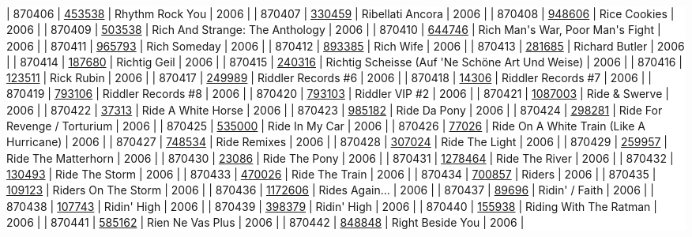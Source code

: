 | 870406 | [453538](https://www.discogs.com/master/453538) | Rhythm Rock You | 2006 |
| 870407 | [330459](https://www.discogs.com/master/330459) | Ribellati Ancora | 2006 |
| 870408 | [948606](https://www.discogs.com/master/948606) | Rice Cookies | 2006 |
| 870409 | [503538](https://www.discogs.com/master/503538) | Rich And Strange: The Anthology | 2006 |
| 870410 | [644746](https://www.discogs.com/master/644746) | Rich Man's War, Poor Man's Fight | 2006 |
| 870411 | [965793](https://www.discogs.com/master/965793) | Rich Someday | 2006 |
| 870412 | [893385](https://www.discogs.com/master/893385) | Rich Wife | 2006 |
| 870413 | [281685](https://www.discogs.com/master/281685) | Richard Butler | 2006 |
| 870414 | [187680](https://www.discogs.com/master/187680) | Richtig Geil | 2006 |
| 870415 | [240316](https://www.discogs.com/master/240316) | Richtig Scheisse (Auf 'Ne Schöne Art Und Weise) | 2006 |
| 870416 | [123511](https://www.discogs.com/master/123511) | Rick Rubin | 2006 |
| 870417 | [249989](https://www.discogs.com/master/249989) | Riddler Records #6 | 2006 |
| 870418 | [14306](https://www.discogs.com/master/14306) | Riddler Records #7 | 2006 |
| 870419 | [793106](https://www.discogs.com/master/793106) | Riddler Records #8 | 2006 |
| 870420 | [793103](https://www.discogs.com/master/793103) | Riddler VIP  #2 | 2006 |
| 870421 | [1087003](https://www.discogs.com/master/1087003) | Ride & Swerve | 2006 |
| 870422 | [37313](https://www.discogs.com/master/37313) | Ride A White Horse | 2006 |
| 870423 | [985182](https://www.discogs.com/master/985182) | Ride Da Pony | 2006 |
| 870424 | [298281](https://www.discogs.com/master/298281) | Ride For Revenge / Torturium | 2006 |
| 870425 | [535000](https://www.discogs.com/master/535000) | Ride In My Car | 2006 |
| 870426 | [77026](https://www.discogs.com/master/77026) | Ride On A White Train (Like A Hurricane) | 2006 |
| 870427 | [748534](https://www.discogs.com/master/748534) | Ride Remixes | 2006 |
| 870428 | [307024](https://www.discogs.com/master/307024) | Ride The Light | 2006 |
| 870429 | [259957](https://www.discogs.com/master/259957) | Ride The Matterhorn | 2006 |
| 870430 | [23086](https://www.discogs.com/master/23086) | Ride The Pony | 2006 |
| 870431 | [1278464](https://www.discogs.com/master/1278464) | Ride The River | 2006 |
| 870432 | [130493](https://www.discogs.com/master/130493) | Ride The Storm | 2006 |
| 870433 | [470026](https://www.discogs.com/master/470026) | Ride The Train | 2006 |
| 870434 | [700857](https://www.discogs.com/master/700857) | Riders | 2006 |
| 870435 | [109123](https://www.discogs.com/master/109123) | Riders On The Storm | 2006 |
| 870436 | [1172606](https://www.discogs.com/master/1172606) | Rides Again... | 2006 |
| 870437 | [89696](https://www.discogs.com/master/89696) | Ridin' / Faith | 2006 |
| 870438 | [107743](https://www.discogs.com/master/107743) | Ridin' High | 2006 |
| 870439 | [398379](https://www.discogs.com/master/398379) | Ridin' High | 2006 |
| 870440 | [155938](https://www.discogs.com/master/155938) | Riding With The Ratman | 2006 |
| 870441 | [585162](https://www.discogs.com/master/585162) | Rien Ne Vas Plus | 2006 |
| 870442 | [848848](https://www.discogs.com/master/848848) | Right Beside You | 2006 |